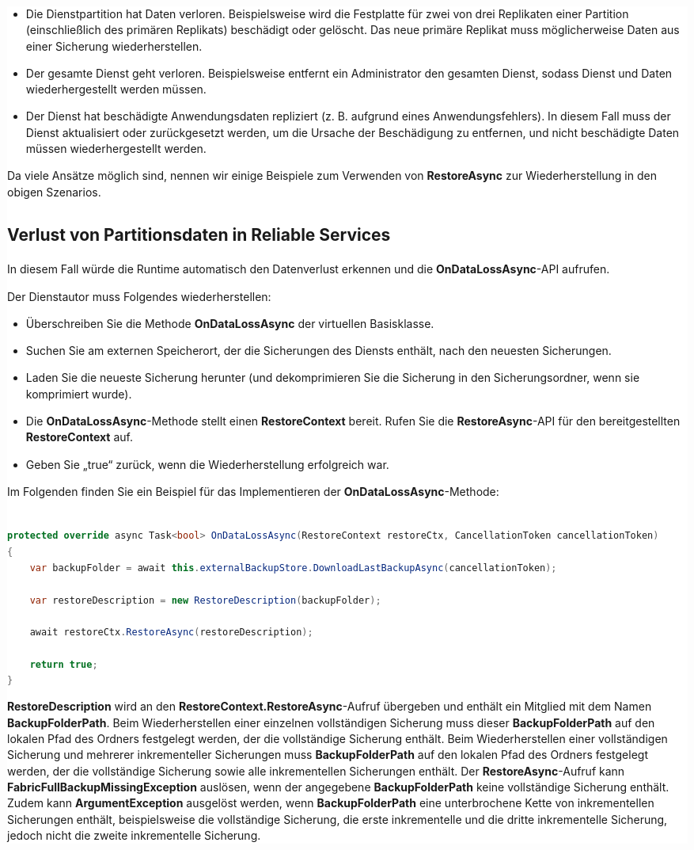 - Die Dienstpartition hat Daten verloren. Beispielsweise wird die Festplatte für zwei von drei Replikaten einer Partition (einschließlich des primären Replikats) beschädigt oder gelöscht. Das neue primäre Replikat muss möglicherweise Daten aus einer Sicherung wiederherstellen.

- Der gesamte Dienst geht verloren. Beispielsweise entfernt ein Administrator den gesamten Dienst, sodass Dienst und Daten wiederhergestellt werden müssen.

- Der Dienst hat beschädigte Anwendungsdaten repliziert (z. B. aufgrund eines Anwendungsfehlers). In diesem Fall muss der Dienst aktualisiert oder zurückgesetzt werden, um die Ursache der Beschädigung zu entfernen, und nicht beschädigte Daten müssen wiederhergestellt werden.

Da viele Ansätze möglich sind, nennen wir einige Beispiele zum Verwenden von **RestoreAsync** zur Wiederherstellung in den obigen Szenarios.

## Verlust von Partitionsdaten in Reliable Services

In diesem Fall würde die Runtime automatisch den Datenverlust erkennen und die **OnDataLossAsync**-API aufrufen.

Der Dienstautor muss Folgendes wiederherstellen:

- Überschreiben Sie die Methode **OnDataLossAsync** der virtuellen Basisklasse.

- Suchen Sie am externen Speicherort, der die Sicherungen des Diensts enthält, nach den neuesten Sicherungen.

- Laden Sie die neueste Sicherung herunter (und dekomprimieren Sie die Sicherung in den Sicherungsordner, wenn sie komprimiert wurde).

- Die **OnDataLossAsync**-Methode stellt einen **RestoreContext** bereit. Rufen Sie die **RestoreAsync**-API für den bereitgestellten **RestoreContext** auf.

- Geben Sie „true“ zurück, wenn die Wiederherstellung erfolgreich war.

Im Folgenden finden Sie ein Beispiel für das Implementieren der **OnDataLossAsync**-Methode:

```C#

protected override async Task<bool> OnDataLossAsync(RestoreContext restoreCtx, CancellationToken cancellationToken)
{
    var backupFolder = await this.externalBackupStore.DownloadLastBackupAsync(cancellationToken);

    var restoreDescription = new RestoreDescription(backupFolder);

    await restoreCtx.RestoreAsync(restoreDescription);

    return true;
}
```

**RestoreDescription** wird an den **RestoreContext.RestoreAsync**-Aufruf übergeben und enthält ein Mitglied mit dem Namen **BackupFolderPath**. Beim Wiederherstellen einer einzelnen vollständigen Sicherung muss dieser **BackupFolderPath** auf den lokalen Pfad des Ordners festgelegt werden, der die vollständige Sicherung enthält. Beim Wiederherstellen einer vollständigen Sicherung und mehrerer inkrementeller Sicherungen muss **BackupFolderPath** auf den lokalen Pfad des Ordners festgelegt werden, der die vollständige Sicherung sowie alle inkrementellen Sicherungen enthält. Der **RestoreAsync**-Aufruf kann **FabricFullBackupMissingException** auslösen, wenn der angegebene **BackupFolderPath** keine vollständige Sicherung enthält. Zudem kann **ArgumentException** ausgelöst werden, wenn **BackupFolderPath** eine unterbrochene Kette von inkrementellen Sicherungen enthält, beispielsweise die vollständige Sicherung, die erste inkrementelle und die dritte inkrementelle Sicherung, jedoch nicht die zweite inkrementelle Sicherung.
